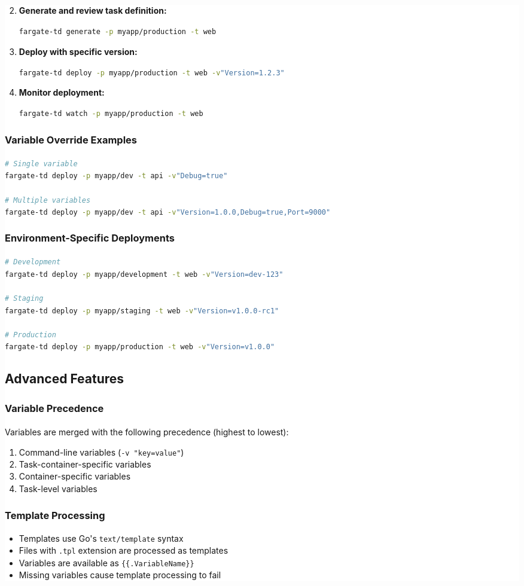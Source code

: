 2. **Generate and review task definition:**
   ```bash
   fargate-td generate -p myapp/production -t web
   ```

3. **Deploy with specific version:**
   ```bash
   fargate-td deploy -p myapp/production -t web -v"Version=1.2.3"
   ```

4. **Monitor deployment:**
   ```bash
   fargate-td watch -p myapp/production -t web
   ```

### Variable Override Examples

```bash
# Single variable
fargate-td deploy -p myapp/dev -t api -v"Debug=true"

# Multiple variables
fargate-td deploy -p myapp/dev -t api -v"Version=1.0.0,Debug=true,Port=9000"
```

### Environment-Specific Deployments

```bash
# Development
fargate-td deploy -p myapp/development -t web -v"Version=dev-123"

# Staging  
fargate-td deploy -p myapp/staging -t web -v"Version=v1.0.0-rc1"

# Production
fargate-td deploy -p myapp/production -t web -v"Version=v1.0.0"
```

## Advanced Features

### Variable Precedence

Variables are merged with the following precedence (highest to lowest):

1. Command-line variables (`-v "key=value"`)
2. Task-container-specific variables
3. Container-specific variables
4. Task-level variables

### Template Processing

- Templates use Go's `text/template` syntax
- Files with `.tpl` extension are processed as templates
- Variables are available as `{{.VariableName}}`
- Missing variables cause template processing to fail
